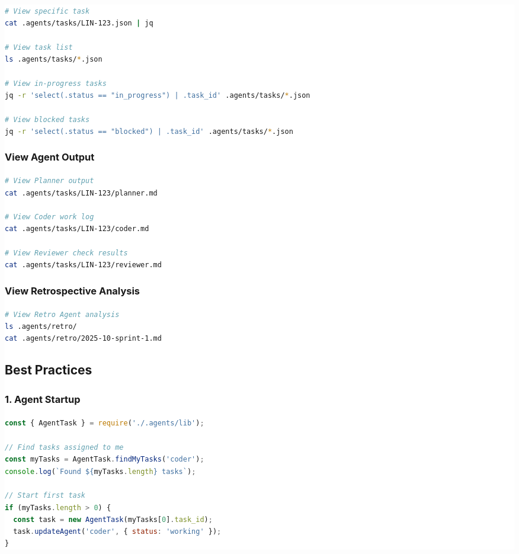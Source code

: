 ```bash
# View specific task
cat .agents/tasks/LIN-123.json | jq

# View task list
ls .agents/tasks/*.json

# View in-progress tasks
jq -r 'select(.status == "in_progress") | .task_id' .agents/tasks/*.json

# View blocked tasks
jq -r 'select(.status == "blocked") | .task_id' .agents/tasks/*.json
```

### View Agent Output

```bash
# View Planner output
cat .agents/tasks/LIN-123/planner.md

# View Coder work log
cat .agents/tasks/LIN-123/coder.md

# View Reviewer check results
cat .agents/tasks/LIN-123/reviewer.md
```

### View Retrospective Analysis

```bash
# View Retro Agent analysis
ls .agents/retro/
cat .agents/retro/2025-10-sprint-1.md
```

## Best Practices

### 1. Agent Startup

```javascript
const { AgentTask } = require('./.agents/lib');

// Find tasks assigned to me
const myTasks = AgentTask.findMyTasks('coder');
console.log(`Found ${myTasks.length} tasks`);

// Start first task
if (myTasks.length > 0) {
  const task = new AgentTask(myTasks[0].task_id);
  task.updateAgent('coder', { status: 'working' });
}
```
